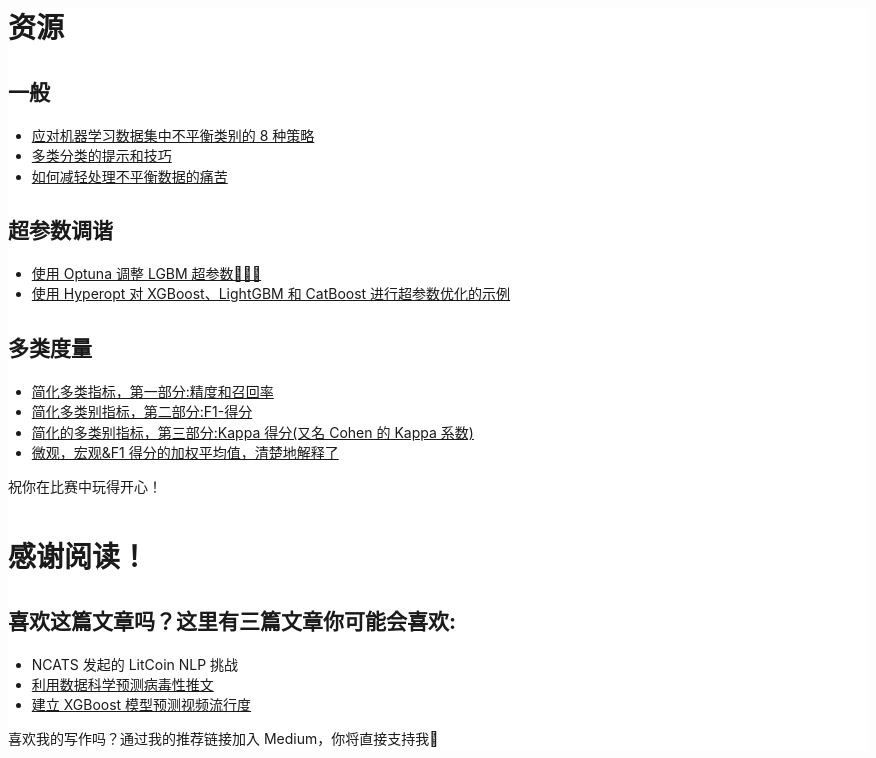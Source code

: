 # 资源

## 一般

*   [应对机器学习数据集中不平衡类别的 8 种策略](https://machinelearningmastery.com/tactics-to-combat-imbalanced-classes-in-your-machine-learning-dataset/)
*   [多类分类的提示和技巧](https://medium.com/@b.terryjack/tips-and-tricks-for-multi-class-classification-c184ae1c8ffc)
*   [如何减轻处理不平衡数据的痛苦](/https-medium-com-abrown004-how-to-ease-the-pain-of-working-with-imbalanced-data-a7f7601f18ba)

## 超参数调谐

*   [使用 Optuna 调整 LGBM 超参数🏄🏻‍♂️](https://www.kaggle.com/code/hamzaghanmi/lgbm-hyperparameter-tuning-using-optuna)
*   [使用 Hyperopt 对 XGBoost、LightGBM 和 CatBoost 进行超参数优化的示例](/an-example-of-hyperparameter-optimization-on-xgboost-lightgbm-and-catboost-using-hyperopt-12bc41a271e)

## 多类度量

*   [简化多类指标，第一部分:精度和召回率](/multi-class-metrics-made-simple-part-i-precision-and-recall-9250280bddc2)
*   [简化多类别指标，第二部分:F1-得分](/multi-class-metrics-made-simple-part-ii-the-f1-score-ebe8b2c2ca1)
*   [简化的多类别指标，第三部分:Kappa 得分(又名 Cohen 的 Kappa 系数)](/multi-class-metrics-made-simple-the-kappa-score-aka-cohens-kappa-coefficient-bdea137af09c)
*   [微观，宏观&F1 得分的加权平均值，清楚地解释了](/micro-macro-weighted-averages-of-f1-score-clearly-explained-b603420b292f)

祝你在比赛中玩得开心！

# 感谢阅读！

## 喜欢这篇文章吗？这里有三篇文章你可能会喜欢:

*   NCATS 发起的 LitCoin NLP 挑战
*   [利用数据科学预测病毒性推文](/using-data-science-to-predict-viral-tweets-615b0acc2e1e)
*   [建立 XGBoost 模型预测视频流行度](https://medium.com/bitgrit-data-science-publication/building-an-xgboost-model-to-predict-video-popularity-ce4a39a356d7)

喜欢我的写作吗？通过我的推荐链接加入 Medium，你将直接支持我🤗

[](https://benedictxneo.medium.com/membership) 